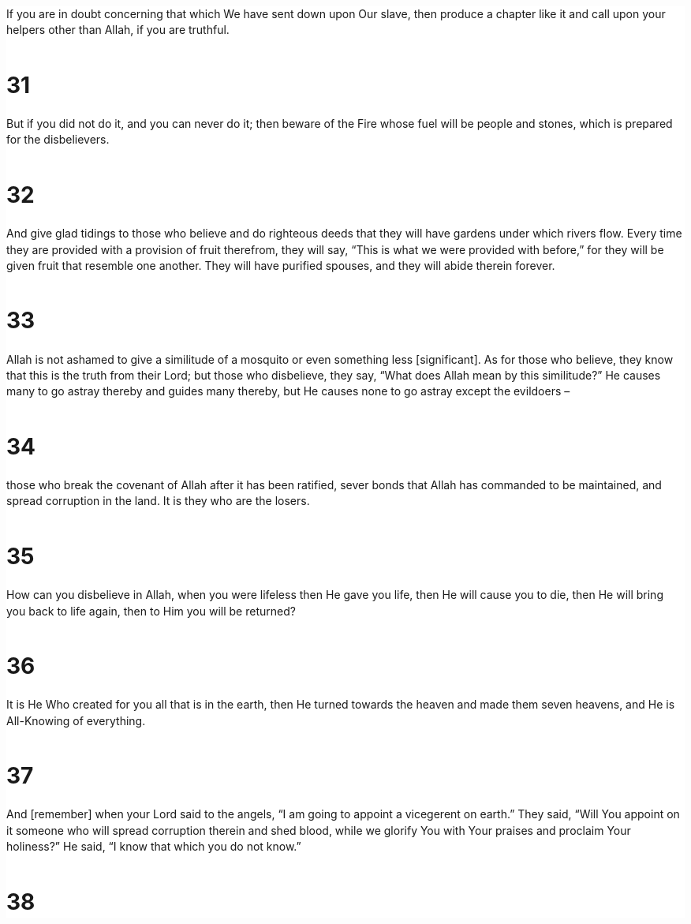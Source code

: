 If you are in doubt concerning that which We have sent down upon Our slave, then produce a chapter like it and call upon your helpers other than Allah, if you are truthful.

# 31

But if you did not do it, and you can never do it; then beware of the Fire whose fuel will be people and stones, which is prepared for the disbelievers.

# 32

And give glad tidings to those who believe and do righteous deeds that they will have gardens under which rivers flow. Every time they are provided with a provision of fruit therefrom, they will say, “This is what we were provided with before,” for they will be given fruit that resemble one another. They will have purified spouses, and they will abide therein forever.

# 33

Allah is not ashamed to give a similitude of a mosquito or even something less \[significant\]. As for those who believe, they know that this is the truth from their Lord; but those who disbelieve, they say, “What does Allah mean by this similitude?” He causes many to go astray thereby and guides many thereby, but He causes none to go astray except the evildoers –

# 34

those who break the covenant of Allah after it has been ratified, sever bonds that Allah has commanded to be maintained, and spread corruption in the land. It is they who are the losers.

# 35

How can you disbelieve in Allah, when you were lifeless then He gave you life, then He will cause you to die, then He will bring you back to life again, then to Him you will be returned?

# 36

It is He Who created for you all that is in the earth, then He turned towards the heaven and made them seven heavens, and He is All-Knowing of everything.

# 37

And \[remember\] when your Lord said to the angels, “I am going to appoint a vicegerent on earth.” They said, “Will You appoint on it someone who will spread corruption therein and shed blood, while we glorify You with Your praises and proclaim Your holiness?” He said, “I know that which you do not know.”

# 38
